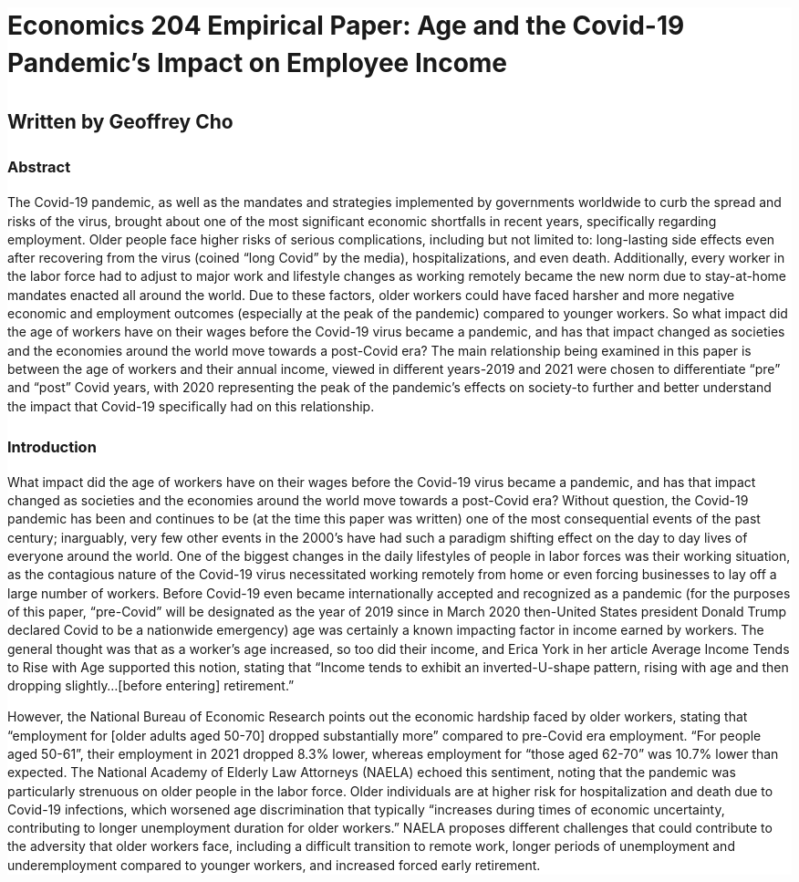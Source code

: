 # Economics 204 Empirical Paper: Age and the Covid-19 Pandemic’s Impact on Employee Income
## Written by Geoffrey Cho

### Abstract

The Covid-19 pandemic, as well as the mandates and strategies implemented by governments worldwide to curb the spread and risks of the virus, brought about 
one of the most significant economic shortfalls in recent years, specifically regarding employment.
Older people face higher risks of serious complications, including but not limited to: long-lasting side effects even after recovering from the virus (coined “long Covid” by the media), hospitalizations, and even death.
Additionally, every worker in the labor force had to adjust to major work and lifestyle changes as working remotely became the new norm due to stay-at-home mandates enacted all around the world. Due to these factors, older workers could have faced harsher and more negative economic and employment outcomes (especially at the peak of the pandemic) compared to younger workers. So what impact did the age of workers have on their wages before the Covid-19 virus became a pandemic, and has that impact changed as societies and the economies around the world move towards a post-Covid era? The main relationship being examined in this paper is between the age of workers and their annual income, viewed in different years-2019 and 2021 were chosen to differentiate “pre” and “post” Covid years, with 2020 representing the peak of the pandemic’s effects on society-to further and better understand the impact that Covid-19 specifically had on this relationship. 

### Introduction

What impact did the age of workers have on their wages before the Covid-19 virus became a pandemic, and has that impact changed as societies and the economies around the world move towards a post-Covid era? Without question, the Covid-19 pandemic has been and continues to be (at the time this paper was written) one of the most consequential events of the past century; inarguably, very few other events in the 2000’s have had such a paradigm shifting effect on the day to day lives of everyone around the world. One of the biggest changes in the daily lifestyles of people in labor forces was their working situation, as the contagious nature of the Covid-19 virus necessitated working remotely from home or even forcing businesses to lay off a large number of workers. Before Covid-19 even became internationally accepted and recognized as a pandemic (for the purposes of this paper, “pre-Covid” will be designated as the year of 2019 since in March 2020 then-United States president Donald Trump declared Covid to be a nationwide emergency) age was certainly a known impacting factor in income earned by workers. The general thought was that as a worker’s age increased, so too did their income, and Erica York in her article Average Income Tends to Rise with Age supported this notion, stating that “Income tends to exhibit an inverted-U-shape pattern, rising with age and then dropping slightly…[before entering] retirement.” 

However, the National Bureau of Economic Research points out the economic hardship faced by older workers, stating that “employment for [older adults aged 50-70] dropped substantially more” compared to pre-Covid era employment. “For people aged 50-61”, their employment in 2021 dropped 8.3% lower, whereas employment for “those aged 62-70” was 10.7% lower than expected. The National Academy of Elderly Law Attorneys (NAELA) echoed this sentiment, noting that the pandemic was particularly strenuous on older people in the labor force. Older individuals are at higher risk for hospitalization and death due to Covid-19 infections, which worsened age discrimination that typically “increases during times of economic uncertainty, contributing to longer unemployment duration for older workers.” NAELA proposes different challenges that could contribute to the adversity that older workers face, including a difficult transition to remote work, longer periods of unemployment and underemployment compared to younger workers, and increased forced early retirement.

